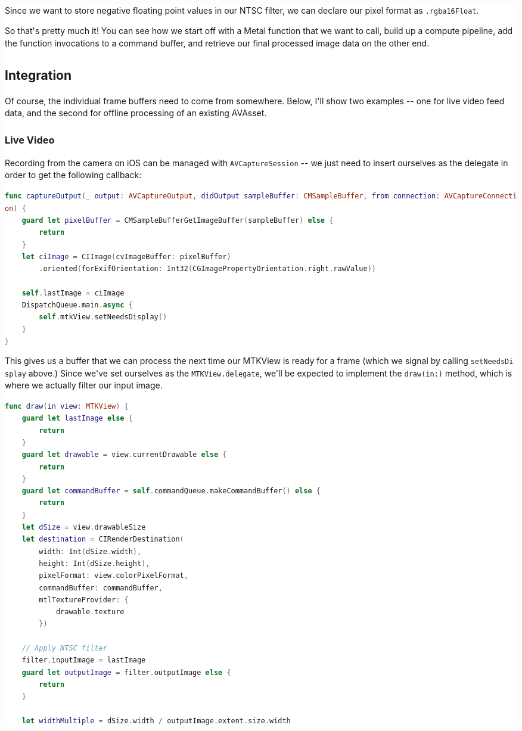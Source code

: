 Since we want to store negative floating point values in our NTSC filter, we can declare our pixel format as `.rgba16Float`.

So that's pretty much it! You can see how we start off with a Metal function that we want to call, build up a compute pipeline, add the function invocations to a command buffer, and retrieve our final processed image data on the other end.

## Integration

Of course, the individual frame buffers need to come from somewhere. Below, I'll show two examples -- one for live video feed data, and the second for offline processing of an existing AVAsset.

### Live Video

Recording from the camera on iOS can be managed with `AVCaptureSession` -- we just need to insert ourselves as the delegate in order to get the following callback:

```swift
func captureOutput(_ output: AVCaptureOutput, didOutput sampleBuffer: CMSampleBuffer, from connection: AVCaptureConnection) {
    guard let pixelBuffer = CMSampleBufferGetImageBuffer(sampleBuffer) else {
        return
    }
    let ciImage = CIImage(cvImageBuffer: pixelBuffer)
        .oriented(forExifOrientation: Int32(CGImagePropertyOrientation.right.rawValue))

    self.lastImage = ciImage
    DispatchQueue.main.async {
        self.mtkView.setNeedsDisplay()
    }
}
```

This gives us a buffer that we can process the next time our MTKView is ready for a frame (which we signal by calling `setNeedsDisplay` above.) Since we've set ourselves as the `MTKView.delegate`, we'll be expected to implement the `draw(in:)` method, which is where we actually filter our input image.

```swift
func draw(in view: MTKView) {
    guard let lastImage else {
        return
    }
    guard let drawable = view.currentDrawable else {
        return
    }
    guard let commandBuffer = self.commandQueue.makeCommandBuffer() else {
        return
    }
    let dSize = view.drawableSize
    let destination = CIRenderDestination(
        width: Int(dSize.width),
        height: Int(dSize.height),
        pixelFormat: view.colorPixelFormat, 
        commandBuffer: commandBuffer,
        mtlTextureProvider: {
            drawable.texture
        })
    
    // Apply NTSC filter
    filter.inputImage = lastImage    
    guard let outputImage = filter.outputImage else {
        return
    }
    
    let widthMultiple = dSize.width / outputImage.extent.size.width
```